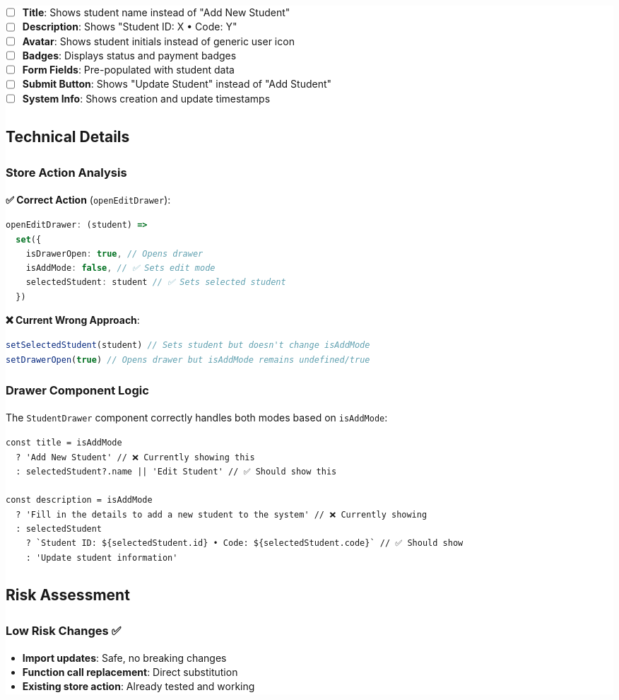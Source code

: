 - [ ] **Title**: Shows student name instead of "Add New Student"
- [ ] **Description**: Shows "Student ID: X • Code: Y"
- [ ] **Avatar**: Shows student initials instead of generic user icon
- [ ] **Badges**: Displays status and payment badges
- [ ] **Form Fields**: Pre-populated with student data
- [ ] **Submit Button**: Shows "Update Student" instead of "Add Student"
- [ ] **System Info**: Shows creation and update timestamps

## Technical Details

### Store Action Analysis

**✅ Correct Action** (`openEditDrawer`):

```typescript
openEditDrawer: (student) =>
  set({
    isDrawerOpen: true, // Opens drawer
    isAddMode: false, // ✅ Sets edit mode
    selectedStudent: student // ✅ Sets selected student
  })
```

**❌ Current Wrong Approach**:

```typescript
setSelectedStudent(student) // Sets student but doesn't change isAddMode
setDrawerOpen(true) // Opens drawer but isAddMode remains undefined/true
```

### Drawer Component Logic

The `StudentDrawer` component correctly handles both modes based on `isAddMode`:

```tsx
const title = isAddMode
  ? 'Add New Student' // ❌ Currently showing this
  : selectedStudent?.name || 'Edit Student' // ✅ Should show this

const description = isAddMode
  ? 'Fill in the details to add a new student to the system' // ❌ Currently showing
  : selectedStudent
    ? `Student ID: ${selectedStudent.id} • Code: ${selectedStudent.code}` // ✅ Should show
    : 'Update student information'
```

## Risk Assessment

### Low Risk Changes ✅

- **Import updates**: Safe, no breaking changes
- **Function call replacement**: Direct substitution
- **Existing store action**: Already tested and working

